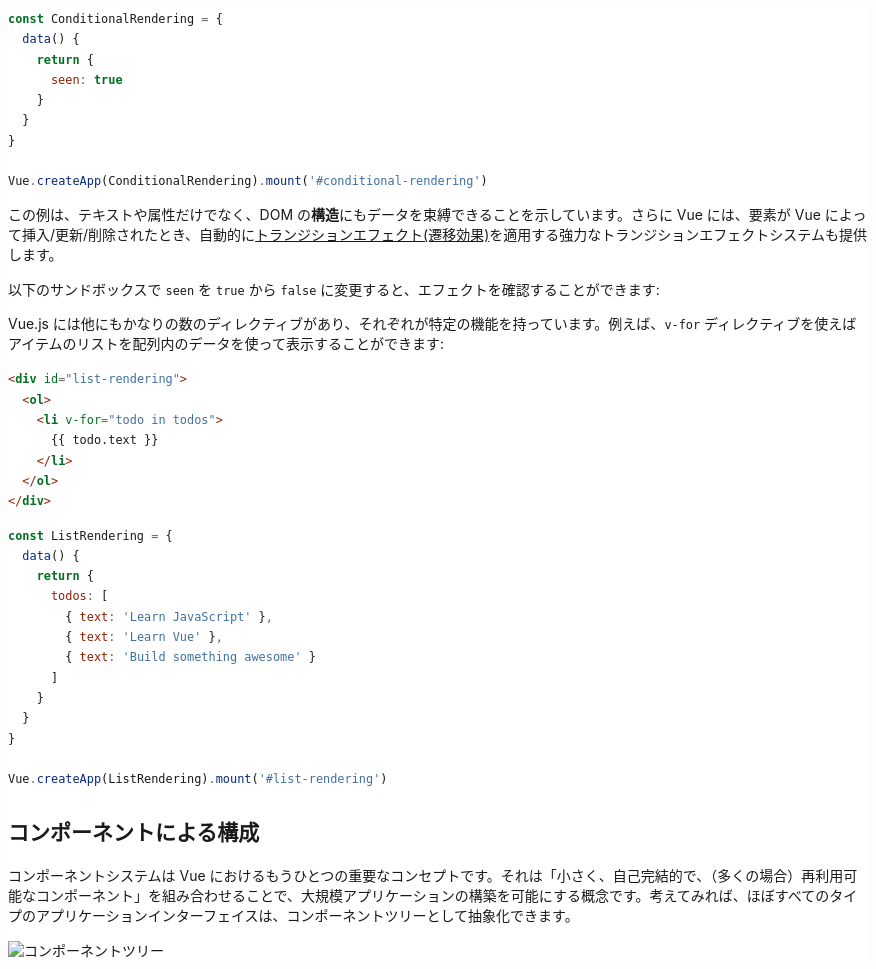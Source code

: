 ```js
const ConditionalRendering = {
  data() {
    return {
      seen: true
    }
  }
}

Vue.createApp(ConditionalRendering).mount('#conditional-rendering')
```

この例は、テキストや属性だけでなく、DOM の**構造**にもデータを束縛できることを示しています。さらに Vue には、要素が Vue によって挿入/更新/削除されたとき、自動的に[トランジションエフェクト(遷移効果)](transitions-enterleave.md)を適用する強力なトランジションエフェクトシステムも提供します。

以下のサンドボックスで `seen` を `true` から `false` に変更すると、エフェクトを確認することができます:

<common-codepen-snippet title="Conditional rendering" slug="oNXdbpB" tab="js,result" />

Vue.js には他にもかなりの数のディレクティブがあり、それぞれが特定の機能を持っています。例えば、`v-for` ディレクティブを使えばアイテムのリストを配列内のデータを使って表示することができます:

```html
<div id="list-rendering">
  <ol>
    <li v-for="todo in todos">
      {{ todo.text }}
    </li>
  </ol>
</div>
```

```js
const ListRendering = {
  data() {
    return {
      todos: [
        { text: 'Learn JavaScript' },
        { text: 'Learn Vue' },
        { text: 'Build something awesome' }
      ]
    }
  }
}

Vue.createApp(ListRendering).mount('#list-rendering')
```

<common-codepen-snippet title="List rendering" slug="mdJLVXq" />

## コンポーネントによる構成

コンポーネントシステムは Vue におけるもうひとつの重要なコンセプトです。それは「小さく、自己完結的で、（多くの場合）再利用可能なコンポーネント」を組み合わせることで、大規模アプリケーションの構築を可能にする概念です。考えてみれば、ほぼすべてのタイプのアプリケーションインターフェイスは、コンポーネントツリーとして抽象化できます。

![コンポーネントツリー](/images/components.png)
